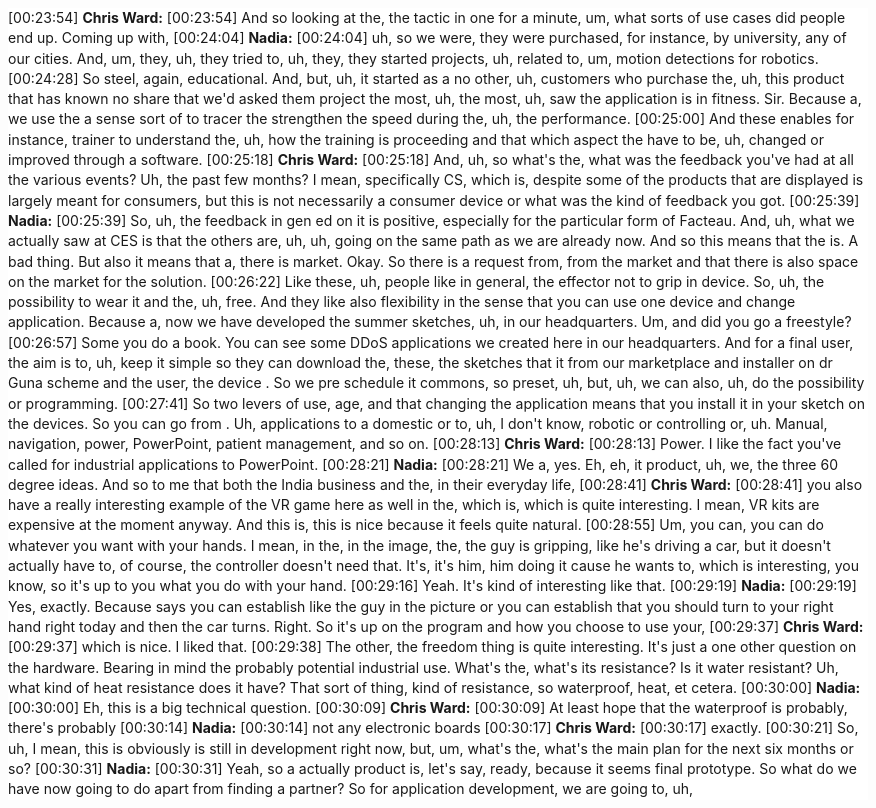 [00:23:54] **Chris Ward:** [00:23:54] And so looking at the, the tactic in one for a minute, um, what sorts of use cases did people end up. Coming up with, 
[00:24:04] **Nadia:** [00:24:04] uh, so we were, they were purchased, for instance, by university, any of our cities. And, um, they, uh, they tried to, uh, they, they started projects, uh, related to, um, motion detections for robotics.
[00:24:28] So steel, again, educational. And, but, uh, it started as a no other, uh, customers who purchase the, uh, this product that has known no share that we'd asked them project the most, uh, the most, uh, saw the application is in fitness. Sir. Because a, we use the a sense sort of to tracer the strengthen the speed during the, uh, the performance.
[00:25:00] And these enables for instance, trainer to understand the, uh, how the training is proceeding and that which aspect the have to be, uh, changed or improved through a software. 
[00:25:18] **Chris Ward:** [00:25:18] And, uh, so what's the, what was the feedback you've had at all the various events? Uh, the past few months? I mean, specifically CS, which is, despite some of the products that are displayed is largely meant for consumers, but this is not necessarily a consumer device or what was the kind of feedback you got.
[00:25:39] **Nadia:** [00:25:39] So, uh, the feedback in gen ed on it is positive, especially for the particular form of Facteau. And, uh, what we actually saw at CES is that the others are, uh, uh, going on the same path as we are already now. And so this means that the is. A bad thing. But also it means that a, there is market. Okay. So there is a request from, from the market and that there is also space on the market for the solution.
[00:26:22] Like these, uh, people like in general, the effector not to grip in device. So, uh, the possibility to wear it and the, uh, free. And they like also flexibility in the sense that you can use one device and change application. Because a, now we have developed the summer sketches, uh, in our headquarters. Um, and did you go a freestyle?
[00:26:57] Some you do a book. You can see some DDoS applications we created here in our headquarters. And for a final user, the aim is to, uh, keep it simple so they can download the, these, the sketches that it from our marketplace and installer on dr Guna scheme and the user, the device . So we pre schedule it commons, so preset, uh, but, uh, we can also, uh, do the possibility or programming.
[00:27:41] So two levers of use, age, and that changing the application means that you install it in your sketch on the devices. So you can go from . Uh, applications to a domestic or to, uh, I don't know, robotic or controlling or, uh. Manual, navigation, power, PowerPoint, patient management, and so on. 
[00:28:13] **Chris Ward:** [00:28:13] Power. I like the fact you've called for industrial applications to PowerPoint.
[00:28:21] **Nadia:** [00:28:21] We a, yes. Eh, eh, it product, uh, we, the three 60 degree ideas. And so to me that both the India business and the, in their everyday life, 
[00:28:41] **Chris Ward:** [00:28:41] you also have a really interesting example of the VR game here as well in the, which is, which is quite interesting. I mean, VR kits are expensive at the moment anyway. And this is, this is nice because it feels quite natural.
[00:28:55] Um, you can, you can do whatever you want with your hands. I mean, in the, in the image, the, the guy is gripping, like he's driving a car, but it doesn't actually have to, of course, the controller doesn't need that. It's, it's him, him doing it cause he wants to, which is interesting, you know, so it's up to you what you do with your hand.
[00:29:16] Yeah. It's kind of interesting like that. 
[00:29:19] **Nadia:** [00:29:19] Yes, exactly. Because  says you can establish like the guy in the picture or you can establish that you should turn to your right hand right today and then the car turns. Right. So it's up on the program and how you choose to use your, 
[00:29:37] **Chris Ward:** [00:29:37] which is nice. I liked that.
[00:29:38] The other, the freedom thing is quite interesting. It's just a one other question on the hardware. Bearing in mind the probably potential industrial use. What's the, what's its resistance? Is it water resistant? Uh, what kind of heat resistance does it have? That sort of thing, kind of resistance, so waterproof, heat, et cetera.
[00:30:00] **Nadia:** [00:30:00] Eh, this is a big technical question.
[00:30:09] **Chris Ward:** [00:30:09] At least hope that the waterproof is probably, there's probably 
[00:30:14] **Nadia:** [00:30:14] not any electronic boards 
[00:30:17] **Chris Ward:** [00:30:17] exactly.
[00:30:21] So, uh, I mean, this is obviously is still in development right now, but, um, what's the, what's the main plan for the next six months or so? 
[00:30:31] **Nadia:** [00:30:31] Yeah, so a actually product is, let's say, ready, because it seems final prototype. So what do we have now going to do apart from finding a partner? So for application development, we are going to, uh,